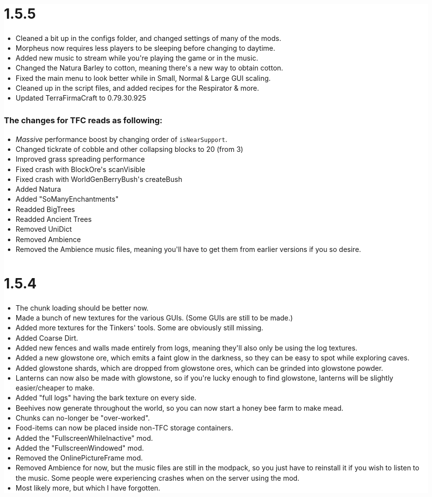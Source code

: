 
# 1.5.5
- Cleaned a bit up in the configs folder, and changed settings of many of the mods.
- Morpheus now requires less players to be sleeping before changing to daytime.
- Added new music to stream while you're playing the game or in the music.
- Changed the Natura Barley to cotton, meaning there's a new way to obtain cotton.
- Fixed the main menu to look better while in Small, Normal & Large GUI scaling.
- Cleaned up in the script files, and added recipes for the Respirator & more.
- Updated TerraFirmaCraft to 0.79.30.925

### The changes for TFC reads as following:
- *Massive* performance boost by changing order of `isNearSupport`.
- Changed tickrate of cobble and other collapsing blocks to 20 (from 3)
- Improved grass spreading performance
- Fixed crash with BlockOre's scanVisible
- Fixed crash with WorldGenBerryBush's createBush
- Added Natura
- Added "SoManyEnchantments"
- Readded BigTrees
- Readded Ancient Trees
- Removed UniDict
- Removed Ambience
- Removed the Ambience music files, meaning you'll have to get them from earlier versions if you so desire.


# 1.5.4
- The chunk loading should be better now.
- Made a bunch of new textures for the various GUIs. (Some GUIs are still to be made.)
- Added more textures for the Tinkers' tools. Some are obviously still missing.
- Added Coarse Dirt.
- Added new fences and walls made entirely from logs, meaning they'll also only be using the log textures.
- Added a new glowstone ore, which emits a faint glow in the darkness, so they can be easy to spot while exploring caves.
- Added glowstone shards, which are dropped from glowstone ores, which can be grinded into glowstone powder.
- Lanterns can now also be made with glowstone, so if you're lucky enough to find glowstone, lanterns will be slightly easier/cheaper to make.
- Added "full logs" having the bark texture on every side.
- Beehives now generate throughout the world, so you can now start a honey bee farm to make mead.
- Chunks can no-longer be "over-worked".
- Food-items can now be placed inside non-TFC storage containers.
- Added the "FullscreenWhileInactive" mod.
- Added the "FullscreenWindowed" mod.
- Removed the OnlinePictureFrame mod.
- Removed Ambience for now, but the music files are still in the modpack, so you just have to reinstall it if you wish to listen to the music. Some people were experiencing crashes when on the server using the mod.
- Most likely more, but which I have forgotten.
